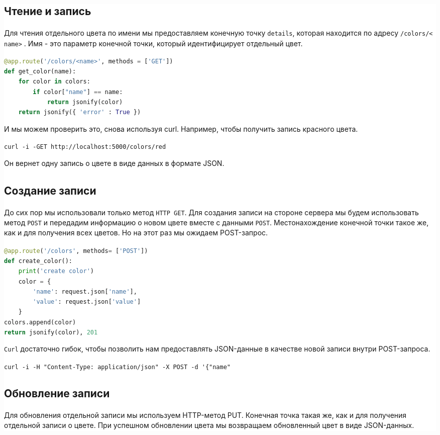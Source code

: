 ## Чтение и запись

Для чтения отдельного цвета по имени мы предоставляем конечную точку `details`, которая находится по адресу `/colors/<name>` . Имя - это параметр конечной точки, который идентифицирует отдельный цвет.

```python
@app.route('/colors/<name>', methods = ['GET'])
def get_color(name):
	for color in colors:
		if color["name"] == name:
			return jsonify(color)
	return jsonify({ 'error' : True })
```

И мы можем проверить это, снова используя curl. Например, чтобы получить запись красного цвета.

```
curl -i -GET http://localhost:5000/colors/red
```

Он вернет одну запись о цвете в виде данных в формате JSON.

## Создание записи

До сих пор мы использовали только метод `HTTP GET`. Для создания записи на стороне сервера мы будем использовать метод `POST` и передадим информацию о новом цвете вместе с данными `POST`. Местонахождение конечной точки такое же, как и для получения всех цветов. Но на этот раз мы ожидаем POST-запрос.

```python
@app.route('/colors', methods= ['POST'])
def create_color():
	print('create color')
	color = {
		'name': request.json['name'],
		'value': request.json['value']
	}
colors.append(color)
return jsonify(color), 201
```

`Curl` достаточно гибок, чтобы позволить нам предоставлять JSON-данные в качестве новой записи внутри POST-запроса.

```
curl -i -H "Content-Type: application/json" -X POST -d '{"name"
```

## Обновление записи

Для обновления отдельной записи мы используем HTTP-метод PUT. Конечная точка такая же, как и для получения отдельной записи о цвете. При успешном обновлении цвета мы возвращаем обновленный цвет в виде JSON-данных.
